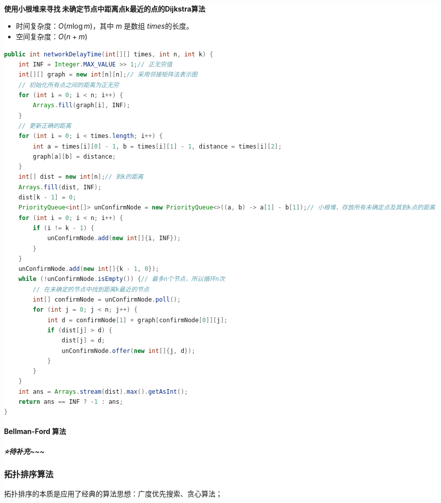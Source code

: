 **使用小根堆来寻找 未确定节点中距离点k最近的点的Dijkstra算法**

- 时间复杂度：$O(m\log m)$，其中 $m$ 是数组 $\textit{times}$的长度。
- 空间复杂度：$O(n+m)$

```java
public int networkDelayTime(int[][] times, int n, int k) {
    int INF = Integer.MAX_VALUE >> 1;// 正无穷值
    int[][] graph = new int[n][n];// 采用邻接矩阵法表示图
    // 初始化所有点之间的距离为正无穷
    for (int i = 0; i < n; i++) {
        Arrays.fill(graph[i], INF);
    }
    // 更新正确的距离
    for (int i = 0; i < times.length; i++) {
        int a = times[i][0] - 1, b = times[i][1] - 1, distance = times[i][2];
        graph[a][b] = distance;
    }
    int[] dist = new int[n];// 到k的距离
    Arrays.fill(dist, INF);
    dist[k - 1] = 0;
    PriorityQueue<int[]> unConfirmNode = new PriorityQueue<>((a, b) -> a[1] - b[1]);// 小根堆，存放所有未确定点及其到k点的距离
    for (int i = 0; i < n; i++) {
        if (i != k - 1) {
            unConfirmNode.add(new int[]{i, INF});
        }
    }
    unConfirmNode.add(new int[]{k - 1, 0});
    while (!unConfirmNode.isEmpty()) {// 最多n个节点，所以循环n次
        // 在未确定的节点中找到距离k最近的节点
        int[] confirmNode = unConfirmNode.poll();
        for (int j = 0; j < n; j++) {
            int d = confirmNode[1] + graph[confirmNode[0]][j];
            if (dist[j] > d) {
                dist[j] = d;
                unConfirmNode.offer(new int[]{j, d});
            }
        }
    }
    int ans = Arrays.stream(dist).max().getAsInt();
    return ans == INF ? -1 : ans;
}
```

#### Bellman-Ford 算法

##### ⭐待补充~~~

### 拓扑排序算法

拓扑排序的本质是应用了经典的算法思想：广度优先搜索、贪心算法；
